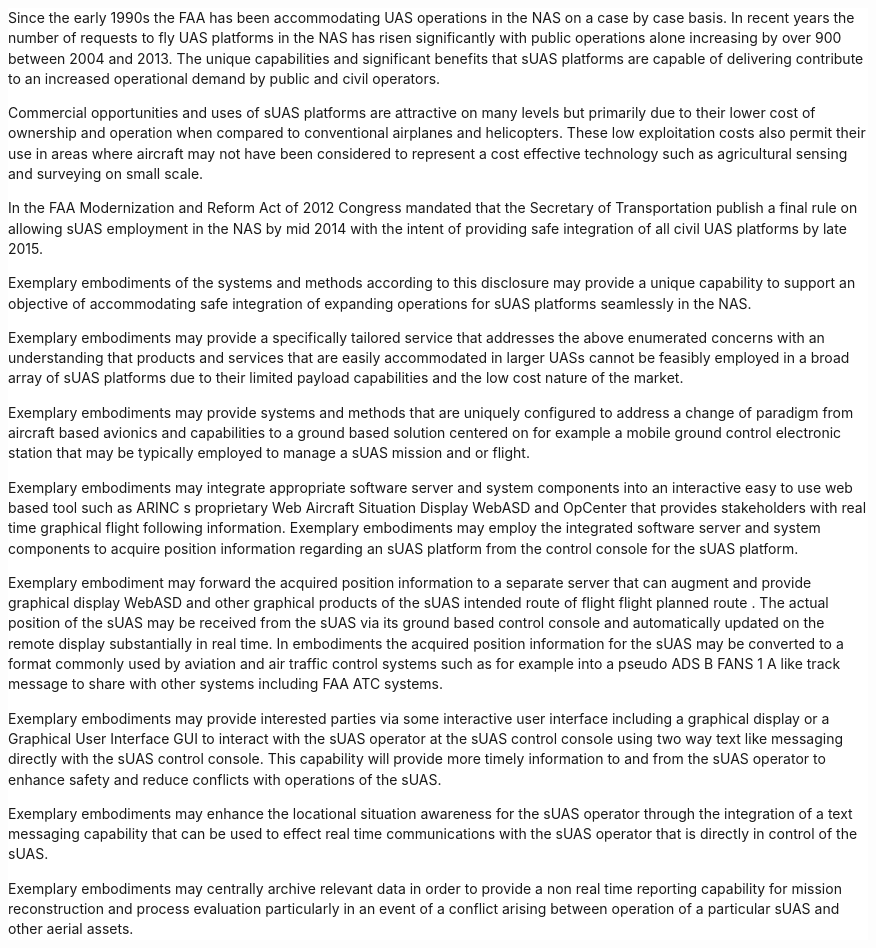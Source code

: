 Since the early 1990s the FAA has been accommodating UAS operations in the NAS on a case by case basis. In recent years the number of requests to fly UAS platforms in the NAS has risen significantly with public operations alone increasing by over 900 between 2004 and 2013. The unique capabilities and significant benefits that sUAS platforms are capable of delivering contribute to an increased operational demand by public and civil operators.

Commercial opportunities and uses of sUAS platforms are attractive on many levels but primarily due to their lower cost of ownership and operation when compared to conventional airplanes and helicopters. These low exploitation costs also permit their use in areas where aircraft may not have been considered to represent a cost effective technology such as agricultural sensing and surveying on small scale.

In the FAA Modernization and Reform Act of 2012 Congress mandated that the Secretary of Transportation publish a final rule on allowing sUAS employment in the NAS by mid 2014 with the intent of providing safe integration of all civil UAS platforms by late 2015.

Exemplary embodiments of the systems and methods according to this disclosure may provide a unique capability to support an objective of accommodating safe integration of expanding operations for sUAS platforms seamlessly in the NAS.

Exemplary embodiments may provide a specifically tailored service that addresses the above enumerated concerns with an understanding that products and services that are easily accommodated in larger UASs cannot be feasibly employed in a broad array of sUAS platforms due to their limited payload capabilities and the low cost nature of the market.

Exemplary embodiments may provide systems and methods that are uniquely configured to address a change of paradigm from aircraft based avionics and capabilities to a ground based solution centered on for example a mobile ground control electronic station that may be typically employed to manage a sUAS mission and or flight.

Exemplary embodiments may integrate appropriate software server and system components into an interactive easy to use web based tool such as ARINC s proprietary Web Aircraft Situation Display WebASD and OpCenter that provides stakeholders with real time graphical flight following information. Exemplary embodiments may employ the integrated software server and system components to acquire position information regarding an sUAS platform from the control console for the sUAS platform.

Exemplary embodiment may forward the acquired position information to a separate server that can augment and provide graphical display WebASD and other graphical products of the sUAS intended route of flight flight planned route . The actual position of the sUAS may be received from the sUAS via its ground based control console and automatically updated on the remote display substantially in real time. In embodiments the acquired position information for the sUAS may be converted to a format commonly used by aviation and air traffic control systems such as for example into a pseudo ADS B FANS 1 A like track message to share with other systems including FAA ATC systems.

Exemplary embodiments may provide interested parties via some interactive user interface including a graphical display or a Graphical User Interface GUI to interact with the sUAS operator at the sUAS control console using two way text like messaging directly with the sUAS control console. This capability will provide more timely information to and from the sUAS operator to enhance safety and reduce conflicts with operations of the sUAS.

Exemplary embodiments may enhance the locational situation awareness for the sUAS operator through the integration of a text messaging capability that can be used to effect real time communications with the sUAS operator that is directly in control of the sUAS.

Exemplary embodiments may centrally archive relevant data in order to provide a non real time reporting capability for mission reconstruction and process evaluation particularly in an event of a conflict arising between operation of a particular sUAS and other aerial assets.
